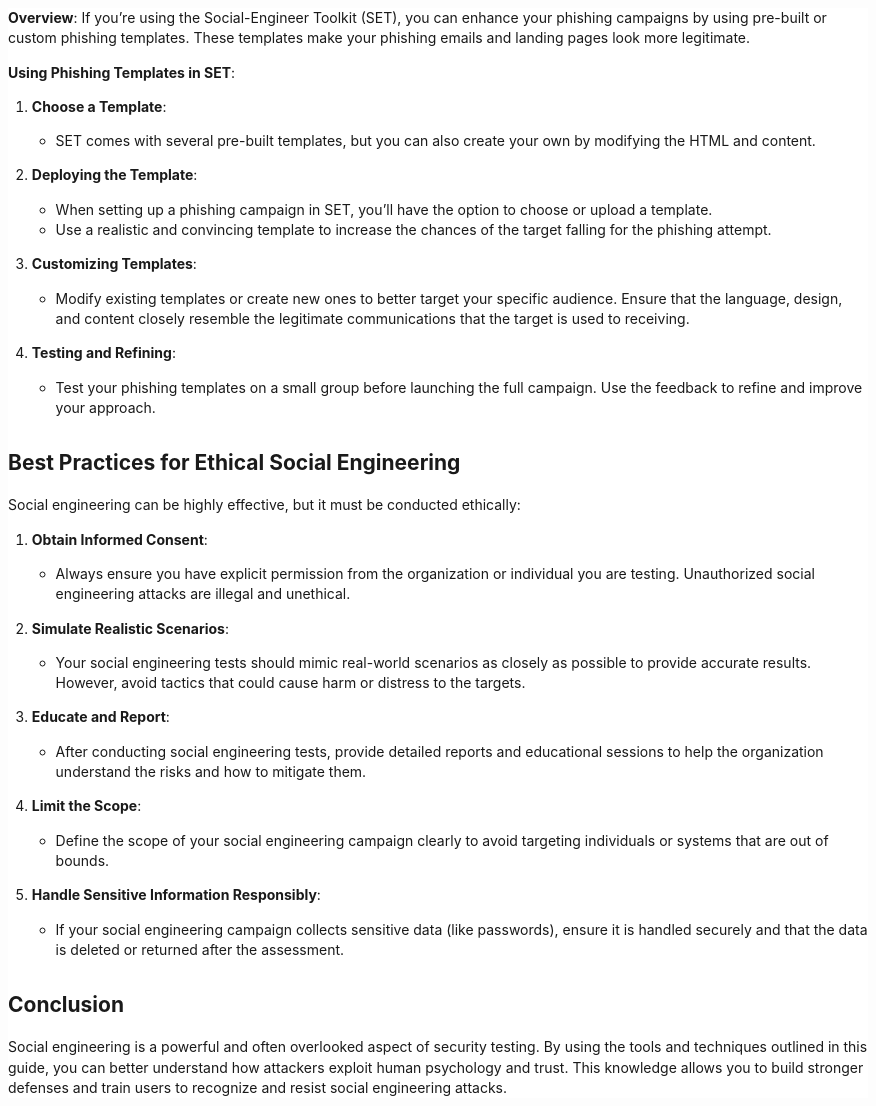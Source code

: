 **Overview**:
If you’re using the Social-Engineer Toolkit (SET), you can enhance your phishing campaigns by using pre-built or custom phishing templates. These templates make your phishing emails and landing pages look more legitimate.

**Using Phishing Templates in SET**:

1. **Choose a Template**:
   - SET comes with several pre-built templates, but you can also create your own by modifying the HTML and content.

2. **Deploying the Template**:
   - When setting up a phishing campaign in SET, you’ll have the option to choose or upload a template.
   - Use a realistic and convincing template to increase the chances of the target falling for the phishing attempt.

3. **Customizing Templates**:
   - Modify existing templates or create new ones to better target your specific audience. Ensure that the language, design, and content closely resemble the legitimate communications that the target is used to receiving.

4. **Testing and Refining**:
   - Test your phishing templates on a small group before launching the full campaign. Use the feedback to refine and improve your approach.

## Best Practices for Ethical Social Engineering

Social engineering can be highly effective, but it must be conducted ethically:

1. **Obtain Informed Consent**:
   - Always ensure you have explicit permission from the organization or individual you are testing. Unauthorized social engineering attacks are illegal and unethical.

2. **Simulate Realistic Scenarios**:
   - Your social engineering tests should mimic real-world scenarios as closely as possible to provide accurate results. However, avoid tactics that could cause harm or distress to the targets.

3. **Educate and Report**:
   - After conducting social engineering tests, provide detailed reports and educational sessions to help the organization understand the risks and how to mitigate them.

4. **Limit the Scope**:
   - Define the scope of your social engineering campaign clearly to avoid targeting individuals or systems that are out of bounds.

5. **Handle Sensitive Information Responsibly**:
   - If your social engineering campaign collects sensitive data (like passwords), ensure it is handled securely and that the data is deleted or returned after the assessment.

## Conclusion

Social engineering is a powerful and often overlooked aspect of security testing. By using the tools and techniques outlined in this guide, you can better understand how attackers exploit human psychology and trust. This knowledge allows you to build stronger defenses and train users to recognize and resist social engineering attacks.
